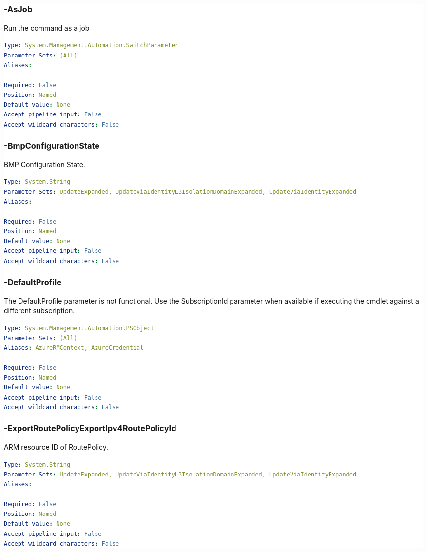 ### -AsJob
Run the command as a job

```yaml
Type: System.Management.Automation.SwitchParameter
Parameter Sets: (All)
Aliases:

Required: False
Position: Named
Default value: None
Accept pipeline input: False
Accept wildcard characters: False
```

### -BmpConfigurationState
BMP Configuration State.

```yaml
Type: System.String
Parameter Sets: UpdateExpanded, UpdateViaIdentityL3IsolationDomainExpanded, UpdateViaIdentityExpanded
Aliases:

Required: False
Position: Named
Default value: None
Accept pipeline input: False
Accept wildcard characters: False
```

### -DefaultProfile
The DefaultProfile parameter is not functional.
Use the SubscriptionId parameter when available if executing the cmdlet against a different subscription.

```yaml
Type: System.Management.Automation.PSObject
Parameter Sets: (All)
Aliases: AzureRMContext, AzureCredential

Required: False
Position: Named
Default value: None
Accept pipeline input: False
Accept wildcard characters: False
```

### -ExportRoutePolicyExportIpv4RoutePolicyId
ARM resource ID of RoutePolicy.

```yaml
Type: System.String
Parameter Sets: UpdateExpanded, UpdateViaIdentityL3IsolationDomainExpanded, UpdateViaIdentityExpanded
Aliases:

Required: False
Position: Named
Default value: None
Accept pipeline input: False
Accept wildcard characters: False
```
